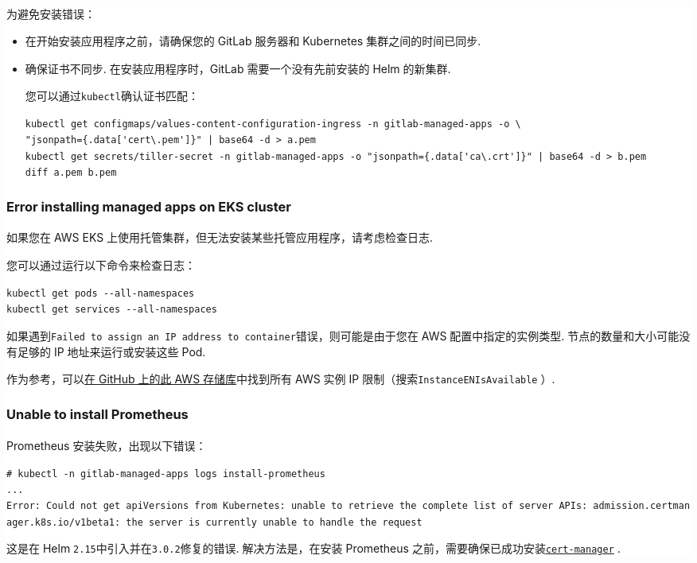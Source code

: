 为避免安装错误：

*   在开始安装应用程序之前，请确保您的 GitLab 服务器和 Kubernetes 集群之间的时间已同步.
*   确保证书不同步. 在安装应用程序时，GitLab 需要一个没有先前安装的 Helm 的新集群.

    您可以通过`kubectl`确认证书匹配：

    ```
    kubectl get configmaps/values-content-configuration-ingress -n gitlab-managed-apps -o \
    "jsonpath={.data['cert\.pem']}" | base64 -d > a.pem
    kubectl get secrets/tiller-secret -n gitlab-managed-apps -o "jsonpath={.data['ca\.crt']}" | base64 -d > b.pem
    diff a.pem b.pem 
    ```

### Error installing managed apps on EKS cluster[](#error-installing-managed-apps-on-eks-cluster "Permalink")

如果您在 AWS EKS 上使用托管集群，但无法安装某些托管应用程序，请考虑检查日志.

您可以通过运行以下命令来检查日志：

```
kubectl get pods --all-namespaces
kubectl get services --all-namespaces 
```

如果遇到`Failed to assign an IP address to container`错误，则可能是由于您在 AWS 配置中指定的实例类型. 节点的数量和大小可能没有足够的 IP 地址来运行或安装这些 Pod.

作为参考，可以[在 GitHub 上的此 AWS 存储库](https://github.com/aws/amazon-vpc-cni-k8s/blob/master/pkg/awsutils/vpc_ip_resource_limit.go)中找到所有 AWS 实例 IP 限制（搜索`InstanceENIsAvailable` ）.

### Unable to install Prometheus[](#unable-to-install-prometheus "Permalink")

Prometheus 安装失败，出现以下错误：

```
# kubectl -n gitlab-managed-apps logs install-prometheus
...
Error: Could not get apiVersions from Kubernetes: unable to retrieve the complete list of server APIs: admission.certmanager.k8s.io/v1beta1: the server is currently unable to handle the request 
```

这是在 Helm `2.15`中引入并在`3.0.2`修复的错误. 解决方法是，在安装 Prometheus 之前，需要确保已成功安装[`cert-manager`](#cert-manager) .